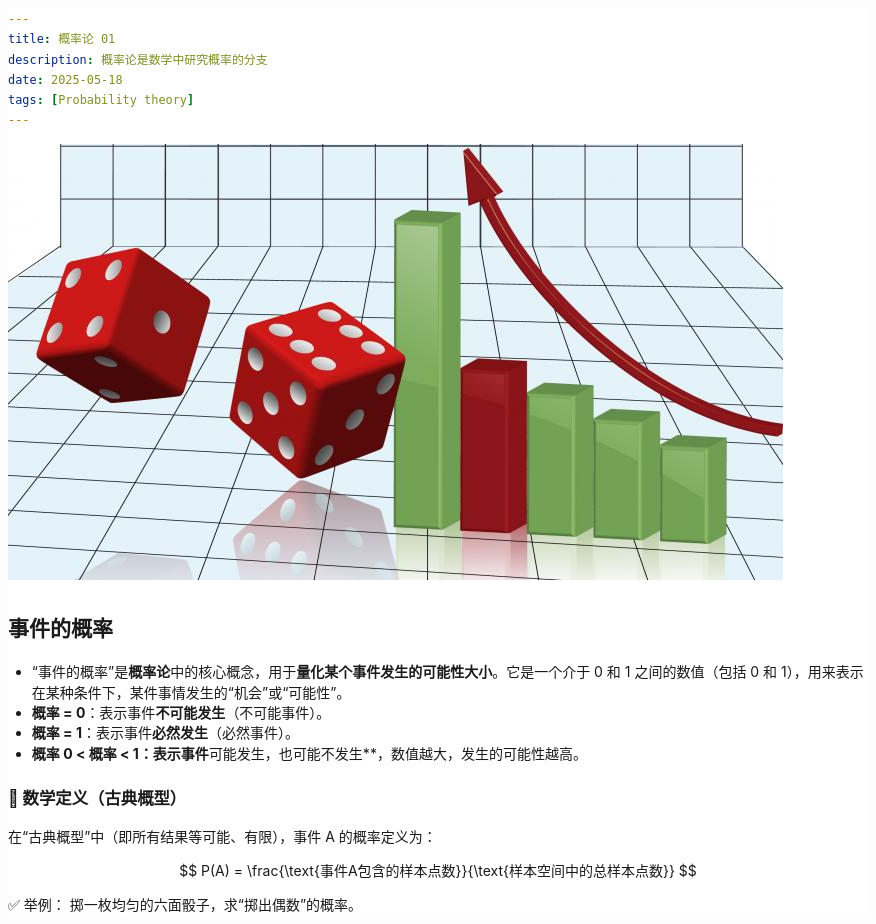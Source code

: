 ```yaml
---
title: 概率论 01
description: 概率论是数学中研究概率的分支
date: 2025-05-18
tags: [Probability theory]
---
```


<BlogPost>

<img src="../assets/ai/probability-theory/theory-of-probability_stats.jpg" alt="probability-theory">

## 事件的概率

+ “事件的概率”是**概率论**中的核心概念，用于**量化某个事件发生的可能性大小**。它是一个介于 0 和 1 之间的数值（包括 0 和 1），用来表示在某种条件下，某件事情发生的“机会”或“可能性”。
+ **概率 = 0**：表示事件**不可能发生**（不可能事件）。
+ **概率 = 1**：表示事件**必然发生**（必然事件）。
+ **概率 **0 < 概率 < 1**：表示事件**可能发生，也可能不发生**，数值越大，发生的可能性越高。

### 🧮 数学定义（古典概型）

在“古典概型”中（即所有结果等可能、有限），事件 A 的概率定义为：

$$
P(A) = \frac{\text{事件A包含的样本点数}}{\text{样本空间中的总样本点数}}
$$

✅ 举例：
掷一枚均匀的六面骰子，求“掷出偶数”的概率。
